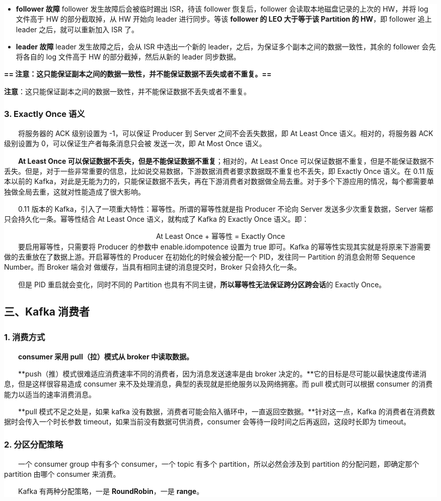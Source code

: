 - **follower 故障**
  follower 发生故障后会被临时踢出 ISR，待该 follower 恢复后，follower 会读取本地磁盘记录的上次的 HW，并将 log 文件高于 HW 的部分截取掉，从 HW 开始向 leader 进行同步。等该 **follower 的 LEO 大于等于该 Partition 的 HW**，即 follower 追上 leader 之后，就可以重新加入 ISR 了。

- **leader 故障**
  leader 发生故障之后，会从 ISR 中选出一个新的 leader，之后，为保证多个副本之间的数据一致性，其余的 follower 会先将各自的 log 文件高于 HW 的部分截掉，然后从新的 leader 同步数据。

**== 注意：这只能保证副本之间的数据一致性，并不能保证数据不丢失或者不重复。==**

**注意**：这只能保证副本之间的数据一致性，并不能保证数据不丢失或者不重复。



### 3. Exactly Once 语义

　　将服务器的 ACK 级别设置为 -1，可以保证 Producer 到 Server 之间不会丢失数据，即 At Least Once 语义。相对的，将服务器 ACK 级别设置为 0，可以保证生产者每条消息只会被 发送一次，即 At Most Once 语义。 

　　**At Least Once 可以保证数据不丢失，但是不能保证数据不重复**；相对的，At Least Once 可以保证数据不重复，但是不能保证数据不丢失。但是，对于一些非常重要的信息，比如说交易数据，下游数据消费者要求数据既不重复也不丢失，即 Exactly Once 语义。在 0.11 版本以前的 Kafka，对此是无能为力的，只能保证数据不丢失，再在下游消费者对数据做全局去重。对于多个下游应用的情况，每个都需要单独做全局去重，这就对性能造成了很大影响。 

　　0.11 版本的 Kafka，引入了一项重大特性：幂等性。所谓的幂等性就是指 Producer 不论向 Server 发送多少次重复数据，Server 端都只会持久化一条。幂等性结合 At Least Once 语义，就构成了 Kafka 的 Exactly Once 语义。即： 

<center>At Least Once + 幂等性 = Exactly Once</center>
　　要启用幂等性，只需要将 Producer 的参数中 enable.idompotence 设置为 true 即可。Kafka 的幂等性实现其实就是将原来下游需要做的去重放在了数据上游。开启幂等性的 Producer 在初始化的时候会被分配一个 PID，发往同一 Partition 的消息会附带 Sequence Number。而 Broker 端会对 <PID, Partition, SeqNumber> 做缓存，当具有相同主键的消息提交时，Broker 只会持久化一条。 

　　但是 PID 重启就会变化，同时不同的 Partition 也具有不同主键，**所以幂等性无法保证跨分区跨会话**的 Exactly Once。



## 三、Kafka 消费者

### 1. 消费方式

　　**consumer 采用 pull（拉）模式从 broker 中读取数据。**

　　**push（推）模式很难适应消费速率不同的消费者，因为消息发送速率是由 broker 决定的。**它的目标是尽可能以最快速度传递消息，但是这样很容易造成 consumer 来不及处理消息，典型的表现就是拒绝服务以及网络拥塞。而 pull 模式则可以根据 consumer 的消费能力以适当的速率消费消息。

　　**pull 模式不足之处是，如果 kafka 没有数据，消费者可能会陷入循环中，一直返回空数据。**针对这一点，Kafka 的消费者在消费数据时会传入一个时长参数 timeout，如果当前没有数据可供消费，consumer 会等待一段时间之后再返回，这段时长即为 timeout。



### 2. 分区分配策略

　　一个 consumer group 中有多个 consumer，一个 topic 有多个 partition，所以必然会涉及到 partition 的分配问题，即确定那个 partition 由哪个 consumer 来消费。

　　Kafka 有两种分配策略，一是 **RoundRobin**，一是 **range**。
